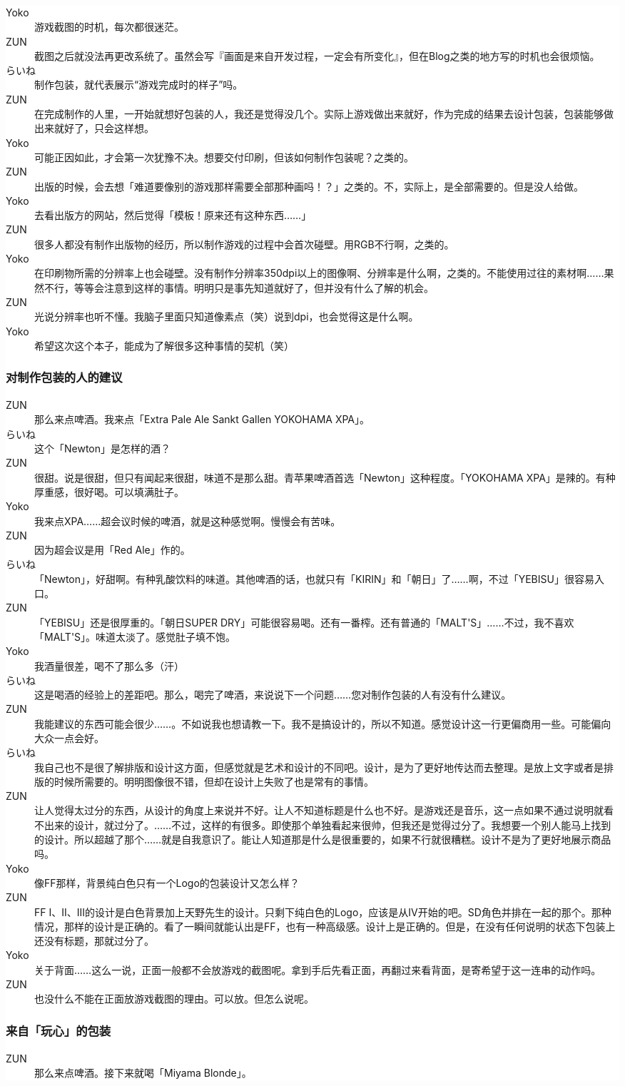 <dt>Yoko</dt>
<dd>游戏截图的时机，每次都很迷茫。</dd>
<dt>ZUN</dt>
<dd>截图之后就没法再更改系统了。虽然会写『画面是来自开发过程，一定会有所变化』，但在Blog之类的地方写的时机也会很烦恼。</dd>
<dt>らいね</dt>
<dd>制作包装，就代表展示“游戏完成时的样子”吗。</dd>
<dt>ZUN</dt>
<dd>在完成制作的人里，一开始就想好包装的人，我还是觉得没几个。实际上游戏做出来就好，作为完成的结果去设计包装，包装能够做出来就好了，只会这样想。</dd>
<dt>Yoko</dt>
<dd>可能正因如此，才会第一次犹豫不决。想要交付印刷，但该如何制作包装呢？之类的。</dd>
<dt>ZUN</dt>
<dd>出版的时候，会去想「难道要像别的游戏那样需要全部那种画吗！？」之类的。不，实际上，是全部需要的。但是没人给做。</dd>
<dt>Yoko</dt>
<dd>去看出版方的网站，然后觉得「模板！原来还有这种东西……」</dd>
<dt>ZUN</dt>
<dd>很多人都没有制作出版物的经历，所以制作游戏的过程中会首次碰壁。用RGB不行啊，之类的。</dd>
<dt>Yoko</dt>
<dd>在印刷物所需的分辨率上也会碰壁。没有制作分辨率350dpi以上的图像啊、分辨率是什么啊，之类的。不能使用过往的素材啊……果然不行，等等会注意到这样的事情。明明只是事先知道就好了，但并没有什么了解的机会。</dd>
<dt>ZUN</dt>
<dd>光说分辨率也听不懂。我脑子里面只知道像素点（笑）说到dpi，也会觉得这是什么啊。</dd>
<dt>Yoko</dt>
<dd>希望这次这个本子，能成为了解很多这种事情的契机（笑）</dd></dl>
<h3><span id=".E5.AF.B9.E5.88.B6.E4.BD.9C.E5.8C.85.E8.A3.85.E7.9A.84.E4.BA.BA.E7.9A.84.E5.BB.BA.E8.AE.AE"></span><span class="mw-headline" id="对制作包装的人的建议">对制作包装的人的建议</span></h3>
<dl><dt>ZUN</dt>
<dd>那么来点啤酒。我来点「Extra Pale Ale Sankt Gallen YOKOHAMA XPA」。</dd>
<dt>らいね</dt>
<dd>这个「Newton」是怎样的酒？</dd>
<dt>ZUN</dt>
<dd>很甜。说是很甜，但只有闻起来很甜，味道不是那么甜。青苹果啤酒首选「Newton」这种程度。「YOKOHAMA XPA」是辣的。有种厚重感，很好喝。可以填满肚子。</dd>
<dt>Yoko</dt>
<dd>我来点XPA……超会议时候的啤酒，就是这种感觉啊。慢慢会有苦味。</dd>
<dt>ZUN</dt>
<dd>因为超会议是用「Red Ale」作的。</dd>
<dt>らいね</dt>
<dd>「Newton」，好甜啊。有种乳酸饮料的味道。其他啤酒的话，也就只有「KIRIN」和「朝日」了……啊，不过「YEBISU」很容易入口。</dd>
<dt>ZUN</dt>
<dd>「YEBISU」还是很厚重的。「朝日SUPER DRY」可能很容易喝。还有一番榨。还有普通的「MALT'S」……不过，我不喜欢「MALT'S」。味道太淡了。感觉肚子填不饱。</dd>
<dt>Yoko</dt>
<dd>我酒量很差，喝不了那么多（汗）</dd>
<dt>らいね</dt>
<dd>这是喝酒的经验上的差距吧。那么，喝完了啤酒，来说说下一个问题……您对制作包装的人有没有什么建议。</dd>
<dt>ZUN</dt>
<dd>我能建议的东西可能会很少……。不如说我也想请教一下。我不是搞设计的，所以不知道。感觉设计这一行更偏商用一些。可能偏向大众一点会好。</dd>
<dt>らいね</dt>
<dd>我自己也不是很了解排版和设计这方面，但感觉就是艺术和设计的不同吧。设计，是为了更好地传达而去整理。是放上文字或者是排版的时候所需要的。明明图像很不错，但却在设计上失败了也是常有的事情。</dd>
<dt>ZUN</dt>
<dd>让人觉得太过分的东西，从设计的角度上来说并不好。让人不知道标题是什么也不好。是游戏还是音乐，这一点如果不通过说明就看不出来的设计，就过分了。……不过，这样的有很多。即使那个单独看起来很帅，但我还是觉得过分了。我想要一个别人能马上找到的设计。所以超越了那个……就是自我意识了。能让人知道那是什么是很重要的，如果不行就很糟糕。设计不是为了更好地展示商品吗。</dd>
<dt>Yoko</dt>
<dd>像FF那样，背景纯白色只有一个Logo的包装设计又怎么样？</dd>
<dt>ZUN</dt>
<dd>FF I、II、III的设计是白色背景加上天野先生的设计。只剩下纯白色的Logo，应该是从IV开始的吧。SD角色并排在一起的那个。那种情况，那样的设计是正确的。看了一瞬间就能认出是FF，也有一种高级感。设计上是正确的。但是，在没有任何说明的状态下包装上还没有标题，那就过分了。</dd>
<dt>Yoko</dt>
<dd>关于背面……这么一说，正面一般都不会放游戏的截图呢。拿到手后先看正面，再翻过来看背面，是寄希望于这一连串的动作吗。</dd>
<dt>ZUN</dt>
<dd>也没什么不能在正面放游戏截图的理由。可以放。但怎么说呢。</dd></dl>
<h3><span id=".E6.9D.A5.E8.87.AA.E3.80.8C.E7.8E.A9.E5.BF.83.E3.80.8D.E7.9A.84.E5.8C.85.E8.A3.85"></span><span class="mw-headline" id="来自「玩心」的包装">来自「玩心」的包装</span></h3>
<dl><dt>ZUN</dt>
<dd>那么来点啤酒。接下来就喝「Miyama Blonde」。</dd>
